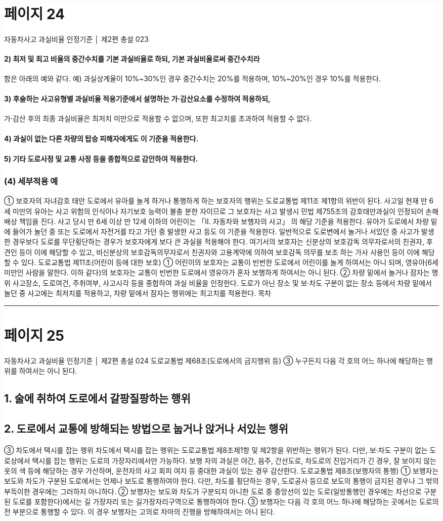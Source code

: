 
# 페이지 24

자동차사고 과실비율 인정기준 │ 제2편 총설
023
#### 2) 최저 및 최고 비율의 중간수치를 기본 과실비율로 하되, 기본 과실비율로써 중간수치라
함은 아래의 예와 같다.
예) 과실상계율이 10%~30%인 경우 중간수치는 20%를 적용하며, 10%~20%인 경우
10%를 적용한다.
#### 3) 후술하는 사고유형별 과실비율 적용기준에서 설명하는 가·감산요소를 수정하여 적용하되,
가·감산 후의 최종 과실비율은 최저치 미만으로 적용할 수 없으며, 또한 최고치를 초과하여
적용할 수 없다.
#### 4)	과실이 없는 다른 차량의 탑승 피해자에게도 이 기준을 적용한다.
#### 5)	기타 도로사정 및 교통 사정 등을 종합적으로 감안하여 적용한다.
### (4) 세부적용 예
① 보호자의 자녀감호 태만
도로에서 유아를 놀게 하거나 통행하게 하는 보호자의 행위는 도로교통법 제11조 제1항의
위반이 된다. 사고일 현재 만 6세 미만의 유아는 사고 위험의 인식이나 자기보호 능력이 불충
분한 자이므로 그 보호자는 사고 발생시 민법 제755조의 감호태만과실이 인정되어 손해배상
책임을 진다. 사고 당시 만 6세 이상 만 12세 이하의 어린이는 「Ⅱ. 자동차와 보행자의 사고」
의 해당 기준을 적용한다. 유아가 도로에서 차량 밑에 들어가 놀던 중 또는 도로에서 자전거를
타고 가던 중 발생한 사고 등도 이 기준을 적용한다. 일반적으로 도로변에서 놀거나 서있던 중
사고가 발생한 경우보다 도로를 무단횡단하는 경우가 보호자에게 보다 큰 과실을 적용해야
한다. 여기서의 보호자는 신분상의 보호감독 의무자로서의 친권자, 후견인 등이 이에 해당할
수 있고, 비신분상의 보호감독의무자로서 친권자와 고용계약에 의하여 보호감독 의무를 보조
하는 가사 사용인 등이 이에 해당할 수 있다.
도로교통법 제11조(어린이 등에 대한 보호)
① 어린이의 보호자는 교통이 빈번한 도로에서 어린이를 놀게 하여서는 아니 되며, 영유아(6세 미만인 사람을
말한다. 이하 같다)의 보호자는 교통이 빈번한 도로에서 영유아가 혼자 보행하게 하여서는 아니 된다.
② 차량 밑에서 놀거나 잠자는 행위
사고장소, 도로여건, 주취여부, 사고시각 등을 종합하여 과실 비율을 인정한다. 도로가 아닌
장소 및 보·차도 구분이 없는 장소 등에서 차량 밑에서 놀던 중 사고에는 최저치를 적용하고,
차량 밑에서 잠자는 행위에는 최고치를 적용한다.
목차

---

# 페이지 25

자동차사고 과실비율 인정기준 │ 제2편 총설
024
도로교통법 제68조(도로에서의 금지행위 등)
③ 누구든지 다음 각 호의 어느 하나에 해당하는 행위를 하여서는 아니 된다.
## 1. 술에 취하여 도로에서 갈팡질팡하는 행위
## 2. 도로에서 교통에 방해되는 방법으로 눕거나 앉거나 서있는 행위
③ 차도에서 택시를 잡는 행위
차도에서 택시를 잡는 행위는 도로교통법 제8조제1항 및 제2항을 위반하는 행위가 된다. 다만,
보·차도 구분이 없는 도로상에서 택시를 잡는 행위는 도로의 가장자리에서만 가능하다. 보행
자의 과실은 야간, 음주, 간선도로, 차도로의 진입거리가 긴 경우, 잘 보이지 않는 옷의 색 등에
해당하는 경우 가산하며, 운전자의 사고 회피 여지 등 중대한 과실이 있는 경우 감산한다.
도로교통법 제8조(보행자의 통행)
① 보행자는 보도와 차도가 구분된 도로에서는 언제나 보도로 통행하여야 한다. 다만, 차도를
횡단하는 경우, 도로공사 등으로 보도의 통행이 금지된 경우나 그 밖의 부득이한 경우에는
그러하지 아니하다.
② 보행자는 보도와 차도가 구분되지 아니한 도로 중 중앙선이 있는 도로(일방통행인 경우에는
차선으로 구분된 도로를 포함한다)에서는 길 가장자리 또는 길가장자리구역으로 통행하여야 한다.
③ 보행자는 다음 각 호의 어느 하나에 해당하는 곳에서는 도로의 전 부분으로 통행할 수 있다. 이 경우
보행자는 고의로 차마의 진행을 방해하여서는 아니 된다.